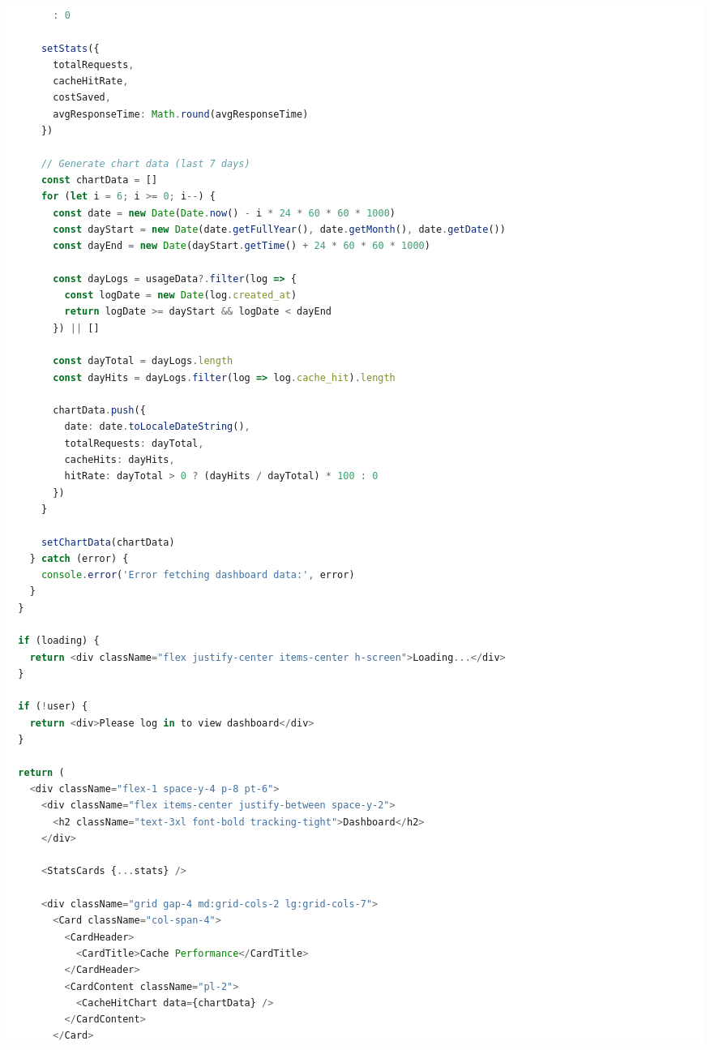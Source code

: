 ```typescript
        : 0

      setStats({
        totalRequests,
        cacheHitRate,
        costSaved,
        avgResponseTime: Math.round(avgResponseTime)
      })

      // Generate chart data (last 7 days)
      const chartData = []
      for (let i = 6; i >= 0; i--) {
        const date = new Date(Date.now() - i * 24 * 60 * 60 * 1000)
        const dayStart = new Date(date.getFullYear(), date.getMonth(), date.getDate())
        const dayEnd = new Date(dayStart.getTime() + 24 * 60 * 60 * 1000)
        
        const dayLogs = usageData?.filter(log => {
          const logDate = new Date(log.created_at)
          return logDate >= dayStart && logDate < dayEnd
        }) || []
        
        const dayTotal = dayLogs.length
        const dayHits = dayLogs.filter(log => log.cache_hit).length
        
        chartData.push({
          date: date.toLocaleDateString(),
          totalRequests: dayTotal,
          cacheHits: dayHits,
          hitRate: dayTotal > 0 ? (dayHits / dayTotal) * 100 : 0
        })
      }
      
      setChartData(chartData)
    } catch (error) {
      console.error('Error fetching dashboard data:', error)
    }
  }

  if (loading) {
    return <div className="flex justify-center items-center h-screen">Loading...</div>
  }

  if (!user) {
    return <div>Please log in to view dashboard</div>
  }

  return (
    <div className="flex-1 space-y-4 p-8 pt-6">
      <div className="flex items-center justify-between space-y-2">
        <h2 className="text-3xl font-bold tracking-tight">Dashboard</h2>
      </div>
      
      <StatsCards {...stats} />
      
      <div className="grid gap-4 md:grid-cols-2 lg:grid-cols-7">
        <Card className="col-span-4">
          <CardHeader>
            <CardTitle>Cache Performance</CardTitle>
          </CardHeader>
          <CardContent className="pl-2">
            <CacheHitChart data={chartData} />
          </CardContent>
        </Card>
```